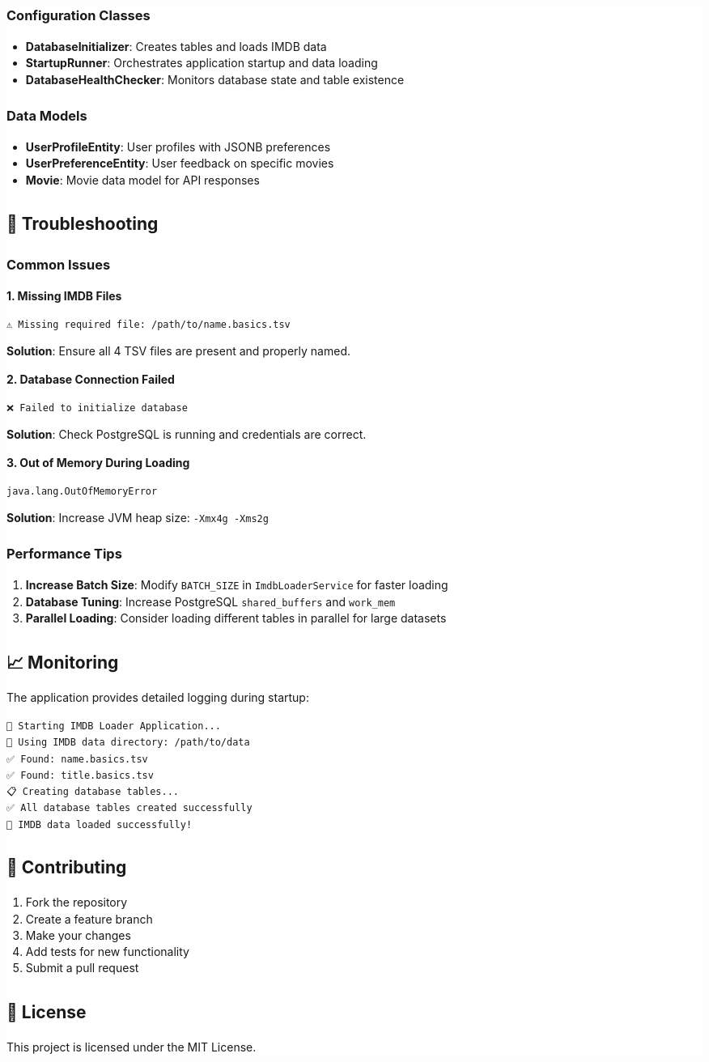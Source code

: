 ### Configuration Classes
- **DatabaseInitializer**: Creates tables and loads IMDB data
- **StartupRunner**: Orchestrates application startup and data loading
- **DatabaseHealthChecker**: Monitors database state and table existence

### Data Models
- **UserProfileEntity**: User profiles with JSONB preferences
- **UserPreferenceEntity**: User feedback on specific movies
- **Movie**: Movie data model for API responses

## 🚨 Troubleshooting

### Common Issues

**1. Missing IMDB Files**
```
⚠️ Missing required file: /path/to/name.basics.tsv
```
**Solution**: Ensure all 4 TSV files are present and properly named.

**2. Database Connection Failed**
```
❌ Failed to initialize database
```
**Solution**: Check PostgreSQL is running and credentials are correct.

**3. Out of Memory During Loading**
```
java.lang.OutOfMemoryError
```
**Solution**: Increase JVM heap size: `-Xmx4g -Xms2g`

### Performance Tips

1. **Increase Batch Size**: Modify `BATCH_SIZE` in `ImdbLoaderService` for faster loading
2. **Database Tuning**: Increase PostgreSQL `shared_buffers` and `work_mem`
3. **Parallel Loading**: Consider loading different tables in parallel for large datasets

## 📈 Monitoring

The application provides detailed logging during startup:

```
🚀 Starting IMDB Loader Application...
📁 Using IMDB data directory: /path/to/data
✅ Found: name.basics.tsv
✅ Found: title.basics.tsv
📋 Creating database tables...
✅ All database tables created successfully
🎉 IMDB data loaded successfully!
```

## 🤝 Contributing

1. Fork the repository
2. Create a feature branch
3. Make your changes
4. Add tests for new functionality
5. Submit a pull request

## 📄 License

This project is licensed under the MIT License.
